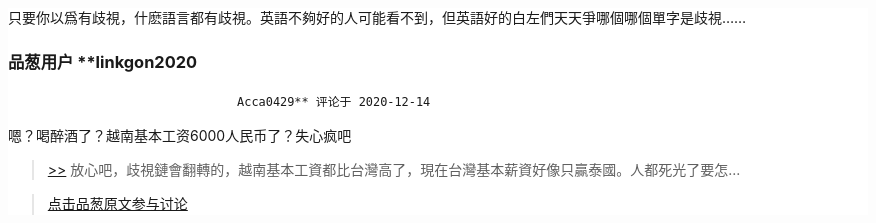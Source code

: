   
只要你以爲有歧視，什麽語言都有歧視。英語不夠好的人可能看不到，但英語好的白左們天天爭哪個哪個單字是歧視……
        


            
### 品葱用户 **linkgon2020				
									Acca0429** 评论于 2020-12-14
        
嗯？喝醉酒了？越南基本工资6000人民币了？失心疯吧

> [\>>]( "/article/item_id-563476#") 放心吧，歧視鏈會翻轉的，越南基本工資都比台灣高了，現在台灣基本薪資好像只贏泰國。人都死光了要怎...
        






> [点击品葱原文参与讨论](https://pincong.rocks/article/27373)

